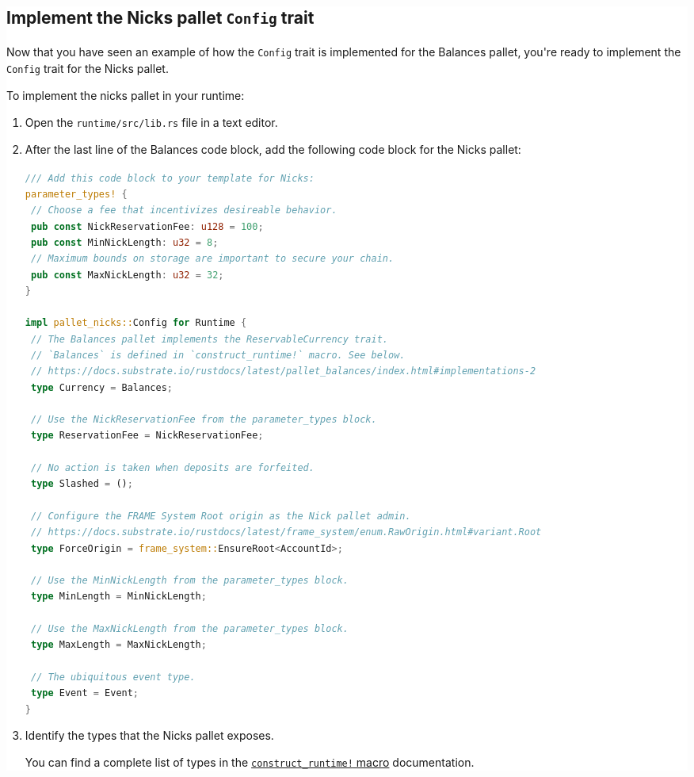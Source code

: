 ## Implement the Nicks pallet `Config` trait

Now that you have seen an example of how the `Config` trait is implemented for the Balances pallet, you're ready to implement the `Config` trait for the Nicks pallet.

To implement the nicks pallet in your runtime:

1. Open the `runtime/src/lib.rs` file in a text editor.

1. After the last line of the Balances code block, add the following code block for the Nicks pallet:

   ```rust
   /// Add this code block to your template for Nicks:
   parameter_types! {
   	// Choose a fee that incentivizes desireable behavior.
   	pub const NickReservationFee: u128 = 100;
   	pub const MinNickLength: u32 = 8;
   	// Maximum bounds on storage are important to secure your chain.
   	pub const MaxNickLength: u32 = 32;
   }

   impl pallet_nicks::Config for Runtime {
   	// The Balances pallet implements the ReservableCurrency trait.
   	// `Balances` is defined in `construct_runtime!` macro. See below.
   	// https://docs.substrate.io/rustdocs/latest/pallet_balances/index.html#implementations-2
   	type Currency = Balances;

   	// Use the NickReservationFee from the parameter_types block.
   	type ReservationFee = NickReservationFee;

   	// No action is taken when deposits are forfeited.
   	type Slashed = ();

   	// Configure the FRAME System Root origin as the Nick pallet admin.
   	// https://docs.substrate.io/rustdocs/latest/frame_system/enum.RawOrigin.html#variant.Root
   	type ForceOrigin = frame_system::EnsureRoot<AccountId>;

   	// Use the MinNickLength from the parameter_types block.
   	type MinLength = MinNickLength;

   	// Use the MaxNickLength from the parameter_types block.
   	type MaxLength = MaxNickLength;

   	// The ubiquitous event type.
   	type Event = Event;
   }
   ```

1. Identify the types that the Nicks pallet exposes.

   You can find a complete list of types in the
   [`construct_runtime!` macro](/rustdocs/latest/frame_support/macro.construct_runtime.html) documentation.
